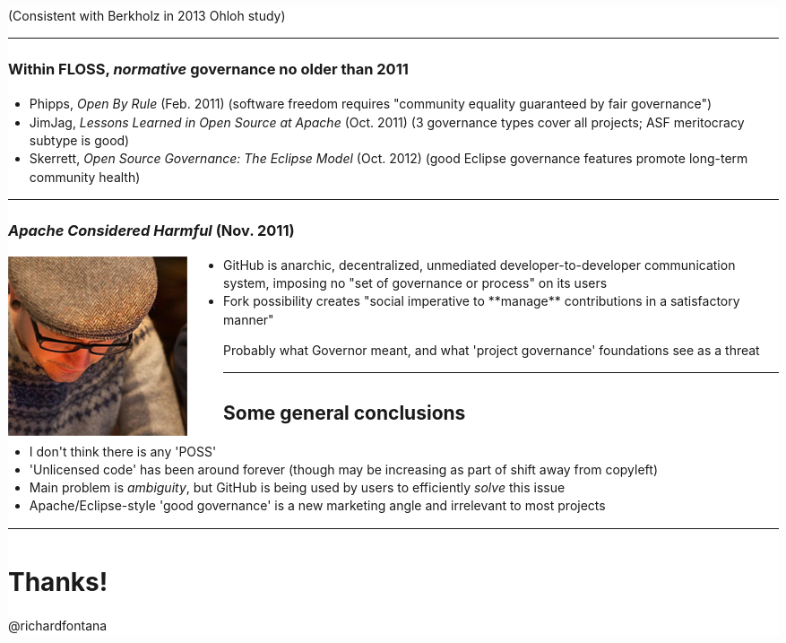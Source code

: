 (Consistent with Berkholz in 2013 Ohloh study)

---

### Within FLOSS, *normative* governance no older than 2011

* Phipps, *Open By Rule* (Feb. 2011) (software freedom requires 
"community equality guaranteed by fair governance")
* JimJag, *Lessons Learned in Open Source at Apache* (Oct. 2011)
(3 governance types cover all projects; ASF meritocracy subtype is good)
* Skerrett, *Open Source Governance: The Eclipse Model* (Oct. 2012) (good 
Eclipse governance features promote long-term community health)

---

### *Apache Considered Harmful* (Nov. 2011)

<img align="left" src="images/mikeal2.jpg" style="padding-right:40px;"/>
<ul style="padding-top:-3px;">
<li> GitHub is anarchic, decentralized, unmediated developer-to-developer communication system, imposing no "set of governance or process" on its users
<li> Fork possibility creates "social imperative to **manage** contributions in a satisfactory manner"
</ul>

Probably what Governor meant, and what 'project governance'
foundations see as a threat

---

## Some general conclusions

* I don't think there is any 'POSS'
* 'Unlicensed code' has been around forever (though may be increasing as part
of shift away from copyleft)
* Main problem is 
*ambiguity*, but GitHub is being used by users to efficiently *solve* this issue
* Apache/Eclipse-style 'good governance' is a new marketing angle and irrelevant to
most projects

---
# Thanks!

@richardfontana





